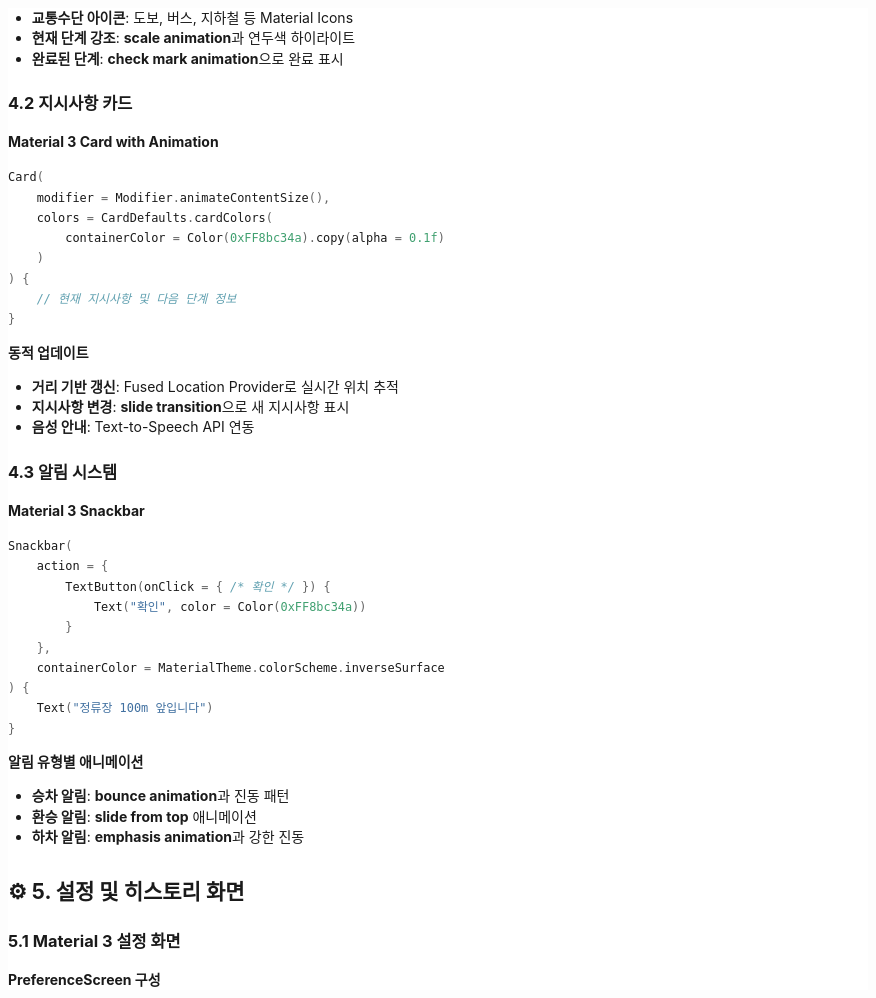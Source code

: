 - **교통수단 아이콘**: 도보, 버스, 지하철 등 Material Icons
- **현재 단계 강조**: **scale animation**과 연두색 하이라이트
- **완료된 단계**: **check mark animation**으로 완료 표시


### 4.2 지시사항 카드

**Material 3 Card with Animation**

```kotlin
Card(
    modifier = Modifier.animateContentSize(),
    colors = CardDefaults.cardColors(
        containerColor = Color(0xFF8bc34a).copy(alpha = 0.1f)
    )
) {
    // 현재 지시사항 및 다음 단계 정보
}
```

**동적 업데이트**

- **거리 기반 갱신**: Fused Location Provider로 실시간 위치 추적
- **지시사항 변경**: **slide transition**으로 새 지시사항 표시
- **음성 안내**: Text-to-Speech API 연동


### 4.3 알림 시스템

**Material 3 Snackbar**

```kotlin
Snackbar(
    action = {
        TextButton(onClick = { /* 확인 */ }) {
            Text("확인", color = Color(0xFF8bc34a))
        }
    },
    containerColor = MaterialTheme.colorScheme.inverseSurface
) {
    Text("정류장 100m 앞입니다")
}
```

**알림 유형별 애니메이션**

- **승차 알림**: **bounce animation**과 진동 패턴
- **환승 알림**: **slide from top** 애니메이션
- **하차 알림**: **emphasis animation**과 강한 진동


## ⚙️ 5. 설정 및 히스토리 화면

### 5.1 Material 3 설정 화면

**PreferenceScreen 구성**
